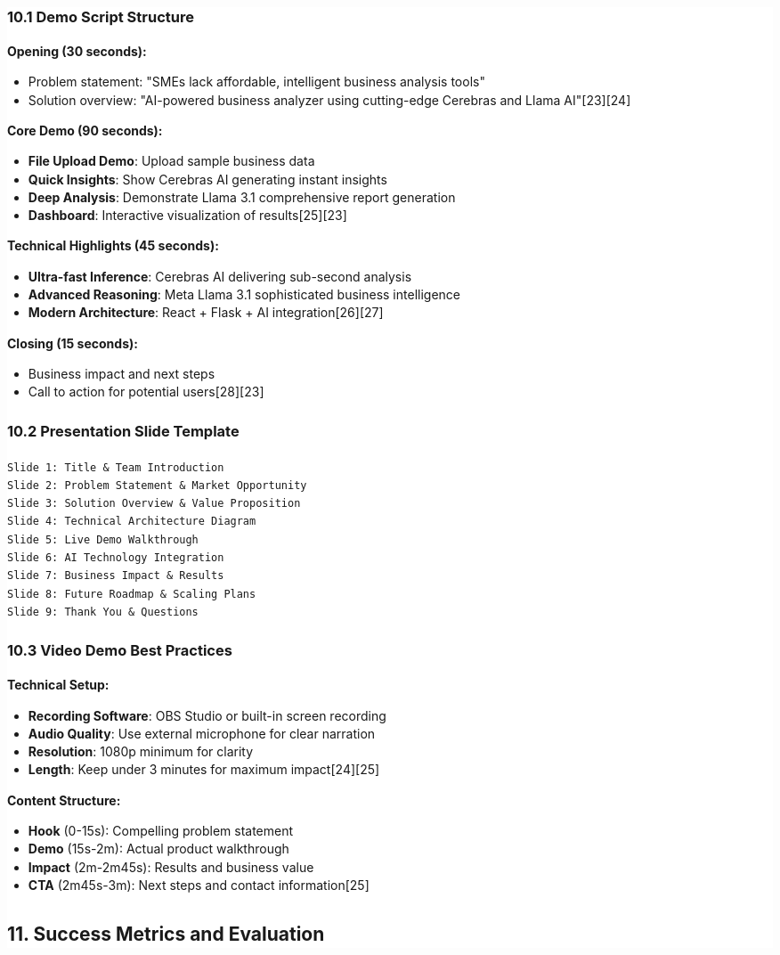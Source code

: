 ### 10.1 Demo Script Structure

**Opening (30 seconds):**

- Problem statement: "SMEs lack affordable, intelligent business analysis tools"
- Solution overview: "AI-powered business analyzer using cutting-edge Cerebras and Llama AI"[23][24]

**Core Demo (90 seconds):**

- **File Upload Demo**: Upload sample business data
- **Quick Insights**: Show Cerebras AI generating instant insights
- **Deep Analysis**: Demonstrate Llama 3.1 comprehensive report generation
- **Dashboard**: Interactive visualization of results[25][23]

**Technical Highlights (45 seconds):**

- **Ultra-fast Inference**: Cerebras AI delivering sub-second analysis
- **Advanced Reasoning**: Meta Llama 3.1 sophisticated business intelligence
- **Modern Architecture**: React + Flask + AI integration[26][27]

**Closing (15 seconds):**

- Business impact and next steps
- Call to action for potential users[28][23]

### 10.2 Presentation Slide Template

```
Slide 1: Title & Team Introduction
Slide 2: Problem Statement & Market Opportunity
Slide 3: Solution Overview & Value Proposition
Slide 4: Technical Architecture Diagram
Slide 5: Live Demo Walkthrough
Slide 6: AI Technology Integration
Slide 7: Business Impact & Results
Slide 8: Future Roadmap & Scaling Plans
Slide 9: Thank You & Questions
```

### 10.3 Video Demo Best Practices

**Technical Setup:**

- **Recording Software**: OBS Studio or built-in screen recording
- **Audio Quality**: Use external microphone for clear narration
- **Resolution**: 1080p minimum for clarity
- **Length**: Keep under 3 minutes for maximum impact[24][25]

**Content Structure:**

- **Hook** (0-15s): Compelling problem statement
- **Demo** (15s-2m): Actual product walkthrough
- **Impact** (2m-2m45s): Results and business value
- **CTA** (2m45s-3m): Next steps and contact information[25]

## 11. Success Metrics and Evaluation
